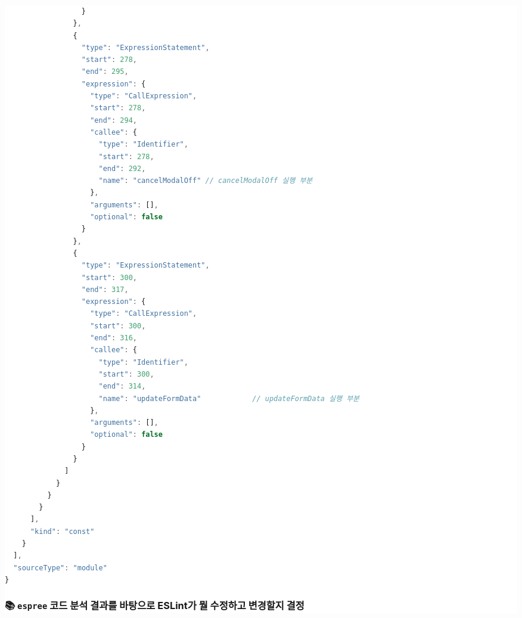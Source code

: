 ```js
                  }
                },
                {
                  "type": "ExpressionStatement",
                  "start": 278,
                  "end": 295,
                  "expression": {
                    "type": "CallExpression",
                    "start": 278,
                    "end": 294,
                    "callee": {
                      "type": "Identifier",
                      "start": 278,
                      "end": 292,
                      "name": "cancelModalOff" // cancelModalOff 실행 부분
                    },
                    "arguments": [],
                    "optional": false
                  }
                },
                {
                  "type": "ExpressionStatement",
                  "start": 300,
                  "end": 317,
                  "expression": {
                    "type": "CallExpression",
                    "start": 300,
                    "end": 316,
                    "callee": {
                      "type": "Identifier",
                      "start": 300,
                      "end": 314,
                      "name": "updateFormData"            // updateFormData 실행 부분
                    },
                    "arguments": [],
                    "optional": false
                  }
                }
              ]
            }
          }
        }
      ],
      "kind": "const"
    }
  ],
  "sourceType": "module"
}
```

### 📚 `espree` 코드 분석 결과를 바탕으로 ESLint가 뭘 수정하고 변경할지 결정
